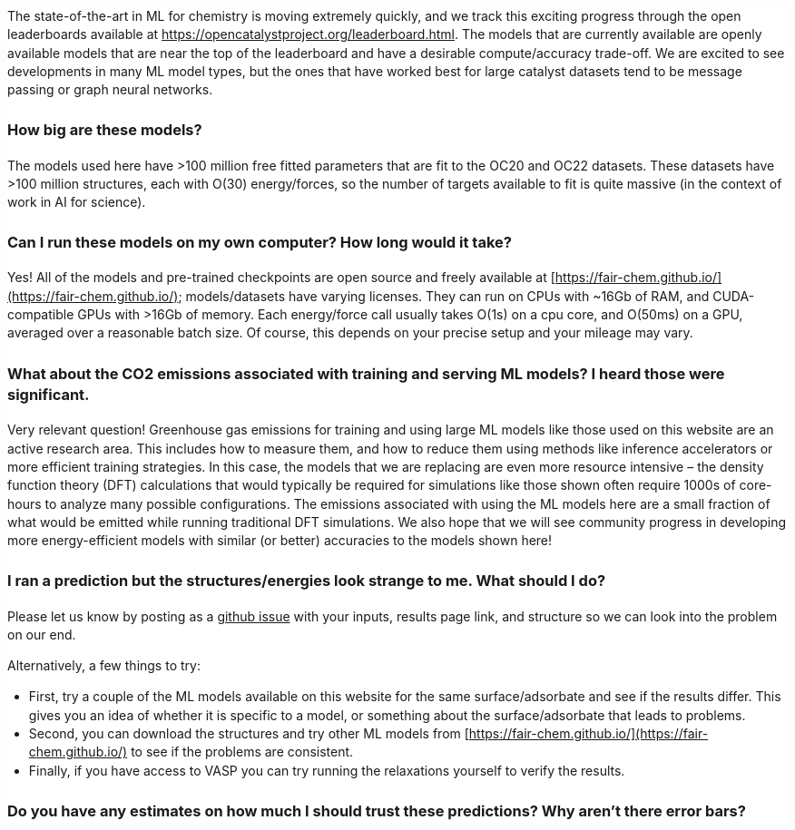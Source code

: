 The state-of-the-art in ML for chemistry is moving extremely quickly, and we track this exciting progress through the open leaderboards available at https://opencatalystproject.org/leaderboard.html. The models that are currently available are openly available models that are near the top of the leaderboard and have a desirable compute/accuracy trade-off. We are excited to see developments in many ML model types, but the ones that have worked best for large catalyst datasets tend to be message passing or graph neural networks. 

### How big are these models? 

The models used here have \>100 million free fitted parameters that are fit to the OC20 and OC22 datasets. These datasets have \>100 million structures, each with O(30) energy/forces, so the number of targets available to fit is quite massive (in the context of work in AI for science).

### Can I run these models on my own computer? How long would it take?

Yes\! All of the models and pre-trained checkpoints are open source and freely available at [https://fair-chem.github.io/](https://fair-chem.github.io/); models/datasets have varying licenses. They can run on CPUs with \~16Gb of RAM, and CUDA-compatible GPUs with \>16Gb of memory. Each energy/force call usually takes O(1s) on a cpu core, and O(50ms) on a GPU, averaged over a reasonable batch size. Of course, this depends on your precise setup and your mileage may vary.

### What about the CO2 emissions associated with training and serving ML models? I heard those were significant. 

Very relevant question\! Greenhouse gas emissions for training and using large ML models like those used on this website are an active research area. This includes how to measure them, and how to reduce them using methods like inference accelerators or more efficient training strategies. In this case, the models that we are replacing are even more resource intensive – the density function theory (DFT) calculations that would typically be required for simulations like those shown often require 1000s of core-hours to analyze many possible configurations. The emissions associated with using the ML models here are a small fraction of what would be emitted while running traditional DFT simulations. We also hope that we will see community progress in developing more energy-efficient models with similar (or better) accuracies to the models shown here\!

### I ran a prediction but the structures/energies look strange to me. What should I do?

Please let us know by posting as a [github issue](https://github.com/facebookresearch/fairchem/issues)  with your inputs, results page link, and structure so we can look into the problem on our end.

Alternatively, a few things to try:

* First, try a couple of the ML models available on this website for the same surface/adsorbate and see if the results differ. This gives you an idea of whether it is specific to a model, or something about the surface/adsorbate that leads to problems.  
* Second, you can download the structures and try other ML models from [https://fair-chem.github.io/](https://fair-chem.github.io/) to see if the problems are consistent.   
* Finally, if you have access to VASP you can try running the relaxations yourself to verify the results.

### Do you have any estimates on how much I should trust these predictions? Why aren’t there error bars? 
